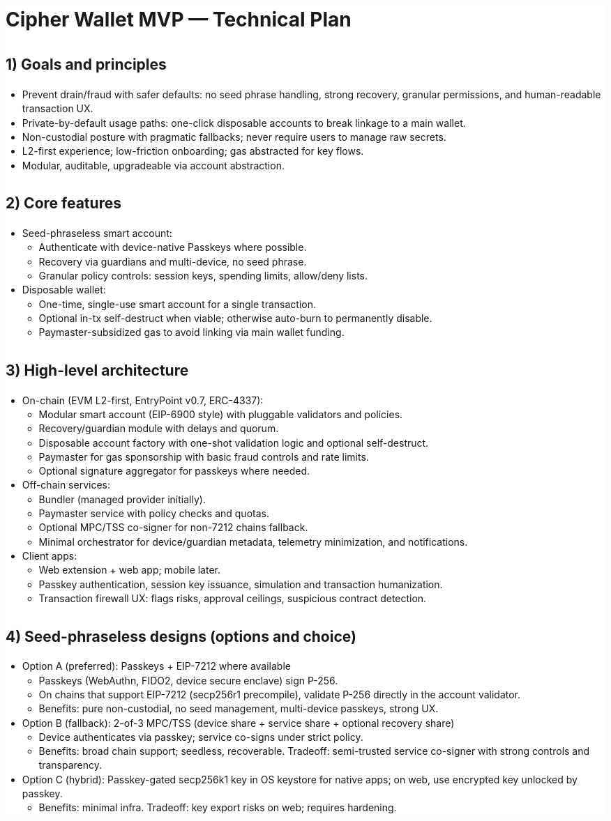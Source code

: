 # Cipher Wallet MVP — Technical Plan

## 1) Goals and principles
- Prevent drain/fraud with safer defaults: no seed phrase handling, strong recovery, granular permissions, and human-readable transaction UX.
- Private-by-default usage paths: one-click disposable accounts to break linkage to a main wallet.
- Non-custodial posture with pragmatic fallbacks; never require users to manage raw secrets.
- L2-first experience; low-friction onboarding; gas abstracted for key flows.
- Modular, auditable, upgradeable via account abstraction.

## 2) Core features
- Seed-phraseless smart account:
  - Authenticate with device-native Passkeys where possible.
  - Recovery via guardians and multi-device, no seed phrase.
  - Granular policy controls: session keys, spending limits, allow/deny lists.
- Disposable wallet:
  - One-time, single-use smart account for a single transaction.
  - Optional in-tx self-destruct when viable; otherwise auto-burn to permanently disable.
  - Paymaster-subsidized gas to avoid linking via main wallet funding.

## 3) High-level architecture
- On-chain (EVM L2-first, EntryPoint v0.7, ERC-4337):
  - Modular smart account (EIP-6900 style) with pluggable validators and policies.
  - Recovery/guardian module with delays and quorum.
  - Disposable account factory with one-shot validation logic and optional self-destruct.
  - Paymaster for gas sponsorship with basic fraud controls and rate limits.
  - Optional signature aggregator for passkeys where needed.
- Off-chain services:
  - Bundler (managed provider initially).
  - Paymaster service with policy checks and quotas.
  - Optional MPC/TSS co-signer for non-7212 chains fallback.
  - Minimal orchestrator for device/guardian metadata, telemetry minimization, and notifications.
- Client apps:
  - Web extension + web app; mobile later.
  - Passkey authentication, session key issuance, simulation and transaction humanization.
  - Transaction firewall UX: flags risks, approval ceilings, suspicious contract detection.

## 4) Seed-phraseless designs (options and choice)
- Option A (preferred): Passkeys + EIP-7212 where available
  - Passkeys (WebAuthn, FIDO2, device secure enclave) sign P-256.
  - On chains that support EIP-7212 (secp256r1 precompile), validate P-256 directly in the account validator.
  - Benefits: pure non-custodial, no seed management, multi-device passkeys, strong UX.
- Option B (fallback): 2-of-3 MPC/TSS (device share + service share + optional recovery share)
  - Device authenticates via passkey; service co-signs under strict policy.
  - Benefits: broad chain support; seedless, recoverable. Tradeoff: semi-trusted service co-signer with strong controls and transparency.
- Option C (hybrid): Passkey-gated secp256k1 key in OS keystore for native apps; on web, use encrypted key unlocked by passkey.
  - Benefits: minimal infra. Tradeoff: key export risks on web; requires hardening.
